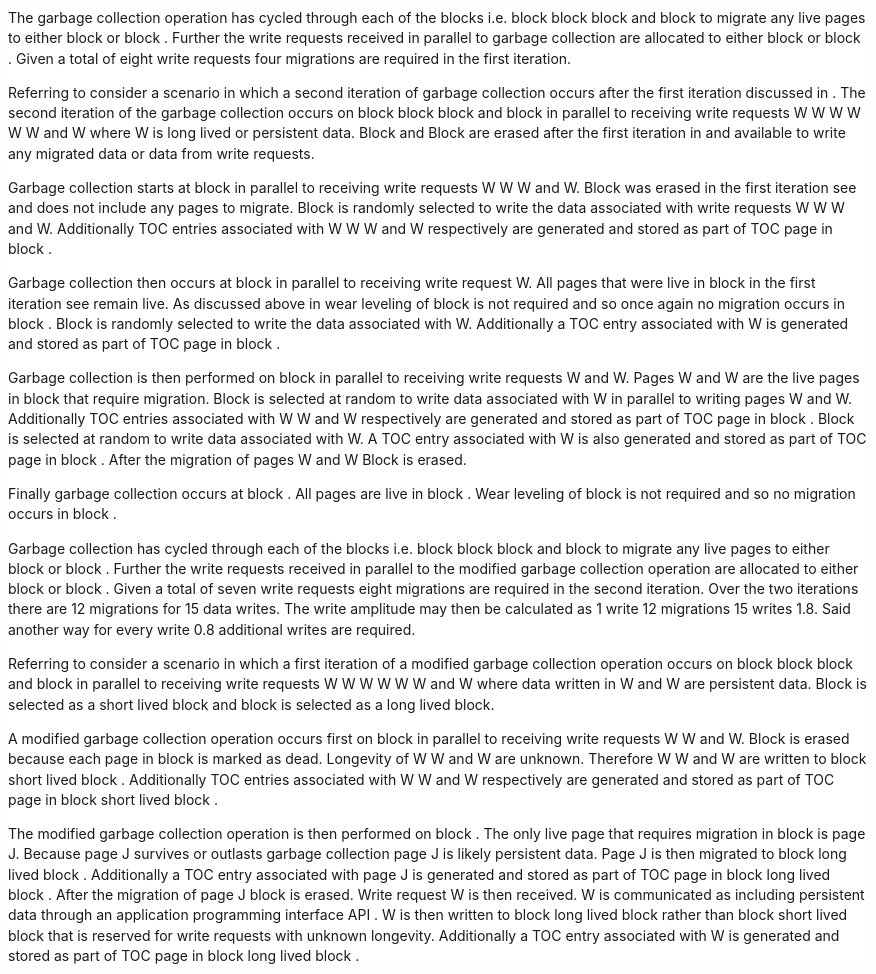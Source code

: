 The garbage collection operation has cycled through each of the blocks i.e. block block block and block to migrate any live pages to either block or block . Further the write requests received in parallel to garbage collection are allocated to either block or block . Given a total of eight write requests four migrations are required in the first iteration.

Referring to consider a scenario in which a second iteration of garbage collection occurs after the first iteration discussed in . The second iteration of the garbage collection occurs on block block block and block in parallel to receiving write requests W W W W W W and W where W is long lived or persistent data. Block and Block are erased after the first iteration in and available to write any migrated data or data from write requests.

Garbage collection starts at block in parallel to receiving write requests W W W and W. Block was erased in the first iteration see and does not include any pages to migrate. Block is randomly selected to write the data associated with write requests W W W and W. Additionally TOC entries associated with W W W and W respectively are generated and stored as part of TOC page in block .

Garbage collection then occurs at block in parallel to receiving write request W. All pages that were live in block in the first iteration see remain live. As discussed above in wear leveling of block is not required and so once again no migration occurs in block . Block is randomly selected to write the data associated with W. Additionally a TOC entry associated with W is generated and stored as part of TOC page in block .

Garbage collection is then performed on block in parallel to receiving write requests W and W. Pages W and W are the live pages in block that require migration. Block is selected at random to write data associated with W in parallel to writing pages W and W. Additionally TOC entries associated with W W and W respectively are generated and stored as part of TOC page in block . Block is selected at random to write data associated with W. A TOC entry associated with W is also generated and stored as part of TOC page in block . After the migration of pages W and W Block is erased.

Finally garbage collection occurs at block . All pages are live in block . Wear leveling of block is not required and so no migration occurs in block .

Garbage collection has cycled through each of the blocks i.e. block block block and block to migrate any live pages to either block or block . Further the write requests received in parallel to the modified garbage collection operation are allocated to either block or block . Given a total of seven write requests eight migrations are required in the second iteration. Over the two iterations there are 12 migrations for 15 data writes. The write amplitude may then be calculated as 1 write 12 migrations 15 writes 1.8. Said another way for every write 0.8 additional writes are required.

Referring to consider a scenario in which a first iteration of a modified garbage collection operation occurs on block block block and block in parallel to receiving write requests W W W W W W and W where data written in W and W are persistent data. Block is selected as a short lived block and block is selected as a long lived block.

A modified garbage collection operation occurs first on block in parallel to receiving write requests W W and W. Block is erased because each page in block is marked as dead. Longevity of W W and W are unknown. Therefore W W and W are written to block short lived block . Additionally TOC entries associated with W W and W respectively are generated and stored as part of TOC page in block short lived block .

The modified garbage collection operation is then performed on block . The only live page that requires migration in block is page J. Because page J survives or outlasts garbage collection page J is likely persistent data. Page J is then migrated to block long lived block . Additionally a TOC entry associated with page J is generated and stored as part of TOC page in block long lived block . After the migration of page J block is erased. Write request W is then received. W is communicated as including persistent data through an application programming interface API . W is then written to block long lived block rather than block short lived block that is reserved for write requests with unknown longevity. Additionally a TOC entry associated with W is generated and stored as part of TOC page in block long lived block .
